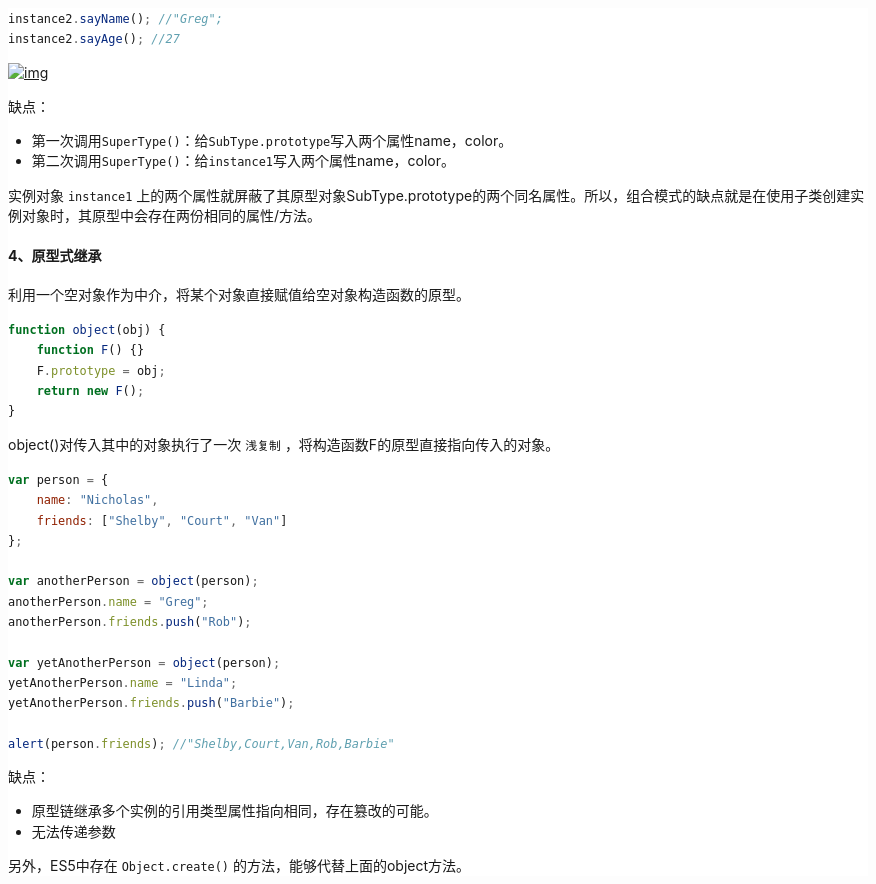 ``` js
instance2.sayName(); //"Greg";
instance2.sayAge(); //27
```

[![img](https://camo.githubusercontent.com/1802e3eccd7cb2d5b05c946245170c217847901bcc0debda7b49732f11bb5f91/68747470733a2f2f757365722d676f6c642d63646e2e786974752e696f2f323031382f31302f33302f313636633263303130633533376666383f773d38303026683d32333426663d706e6726733d313334343630)](https://camo.githubusercontent.com/1802e3eccd7cb2d5b05c946245170c217847901bcc0debda7b49732f11bb5f91/68747470733a2f2f757365722d676f6c642d63646e2e786974752e696f2f323031382f31302f33302f313636633263303130633533376666383f773d38303026683d32333426663d706e6726733d313334343630)

缺点：

* 第一次调用`SuperType()`：给`SubType.prototype`写入两个属性name，color。
* 第二次调用`SuperType()`：给`instance1`写入两个属性name，color。

实例对象 `instance1` 上的两个属性就屏蔽了其原型对象SubType.prototype的两个同名属性。所以，组合模式的缺点就是在使用子类创建实例对象时，其原型中会存在两份相同的属性/方法。

#### 4、原型式继承

利用一个空对象作为中介，将某个对象直接赋值给空对象构造函数的原型。

``` js
function object(obj) {
    function F() {}
    F.prototype = obj;
    return new F();
}
```

object()对传入其中的对象执行了一次 `浅复制` ，将构造函数F的原型直接指向传入的对象。

``` js
var person = {
    name: "Nicholas",
    friends: ["Shelby", "Court", "Van"]
};

var anotherPerson = object(person);
anotherPerson.name = "Greg";
anotherPerson.friends.push("Rob");

var yetAnotherPerson = object(person);
yetAnotherPerson.name = "Linda";
yetAnotherPerson.friends.push("Barbie");

alert(person.friends); //"Shelby,Court,Van,Rob,Barbie"
```

缺点：

* 原型链继承多个实例的引用类型属性指向相同，存在篡改的可能。
* 无法传递参数

另外，ES5中存在 `Object.create()` 的方法，能够代替上面的object方法。
